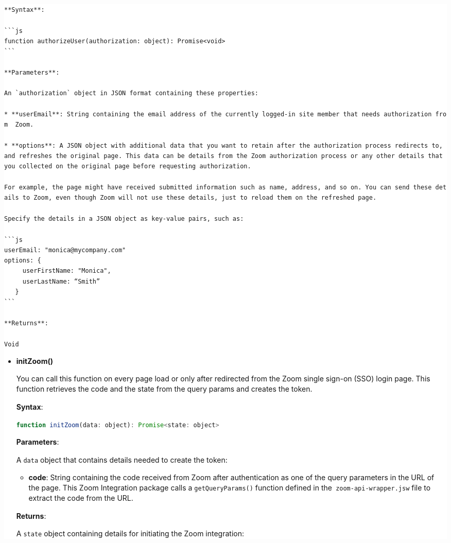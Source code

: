     **Syntax**: 
 
    ```js
    function authorizeUser(authorization: object): Promise<void> 
    ``` 
 
    **Parameters**:  
 
    An `authorization` object in JSON format containing these properties: 
 
    * **userEmail**: String containing the email address of the currently logged-in site member that needs authorization from  Zoom.

    * **options**: A JSON object with additional data that you want to retain after the authorization process redirects to, and refreshes the original page. This data can be details from the Zoom authorization process or any other details that you collected on the original page before requesting authorization. 
 
    For example, the page might have received submitted information such as name, address, and so on. You can send these details to Zoom, even though Zoom will not use these details, just to reload them on the refreshed page.  
 
    Specify the details in a JSON object as key-value pairs, such as:  
 
    ```js
    userEmail: "monica@mycompany.com"
    options: { 
         userFirstName: "Monica",
         userLastName: “Smith”
       }
    ``` 
    
    **Returns**:  
 
    Void 

* **initZoom()**

    You can call this function on every page load or only after redirected from the Zoom single sign-on (SSO) login page. This function retrieves the code and the state from the query params and creates the token. 
 
    **Syntax**: 
 
    ```js
    function initZoom(data: object): Promise<state: object> 
    ``` 
 
    **Parameters**:  
 
    A `data` object that contains details needed to create the token: 
 
    * **code**: String containing the code received from Zoom after authentication as one of the query parameters in the URL of the page. This Zoom Integration package calls a `getQueryParams()` function defined in the` zoom-api-wrapper.jsw` file to extract the code from the URL. 
 
    **Returns**:  
 
    A `state` object containing details for initiating the Zoom integration: 
